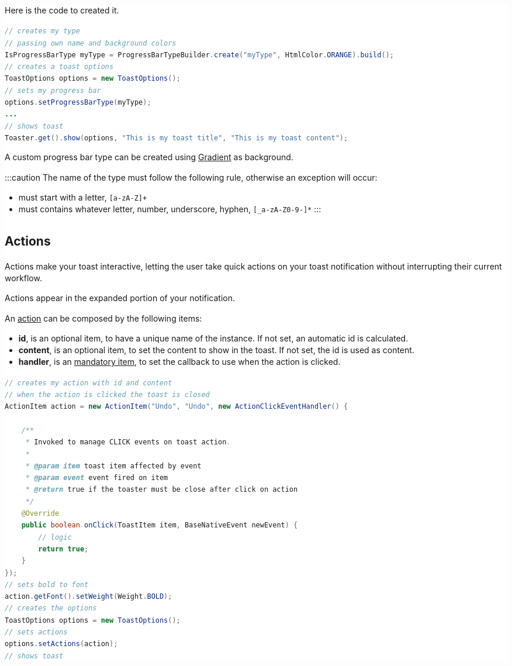 Here is the code to created it.

```java
// creates my type
// passing own name and background colors
IsProgressBarType myType = ProgressBarTypeBuilder.create("myType", HtmlColor.ORANGE).build();
// creates a toast options  
ToastOptions options = new ToastOptions();
// sets my progress bar 
options.setProgressBarType(myType);
...
// shows toast
Toaster.get().show(options, "This is my toast title", "This is my toast content");
```

A custom progress bar type can be created using [Gradient](https://pepstock-org.github.io/Charba/5.0/org/pepstock/charba/client/colors/Gradient.html) as background.

:::caution
The name of the type must follow the following rule, otherwise an exception will occur:
  * must start with a letter, `[a-zA-Z]+`
  * must contains whatever letter, number, underscore, hyphen, `[_a-zA-Z0-9-]*`
:::

## Actions

Actions make your toast interactive, letting the user take quick actions on your toast notification without interrupting their current workflow.

Actions appear in the expanded portion of your notification.

An [action](https://pepstock-org.github.io/Charba/5.0/org/pepstock/charba/client/utils/toast/ActionItem.html) can be composed by the following items:

  * **id**, is an optional item, to have a unique name of the instance. If not set, an automatic id is calculated.
  * **content**, is an optional item, to set the content to show in the toast. If not set, the id is used as content.
  * **handler**, is an [mandatory item](https://pepstock-org.github.io/Charba/5.0/org/pepstock/charba/client/utils/toast/handlers/ActionClickEventHandler.html), to set the callback to use when the action is clicked.

```java
// creates my action with id and content
// when the action is clicked the toast is closed
ActionItem action = new ActionItem("Undo", "Undo", new ActionClickEventHandler() {

	/**
	 * Invoked to manage CLICK events on toast action.
	 * 
	 * @param item toast item affected by event
	 * @param event event fired on item
	 * @return true if the toaster must be close after click on action
	 */
	@Override
	public boolean onClick(ToastItem item, BaseNativeEvent newEvent) {
		// logic 
		return true;
	}
});
// sets bold to font
action.getFont().setWeight(Weight.BOLD);
// creates the options
ToastOptions options = new ToastOptions();
// sets actions
options.setActions(action);
// shows toast
```